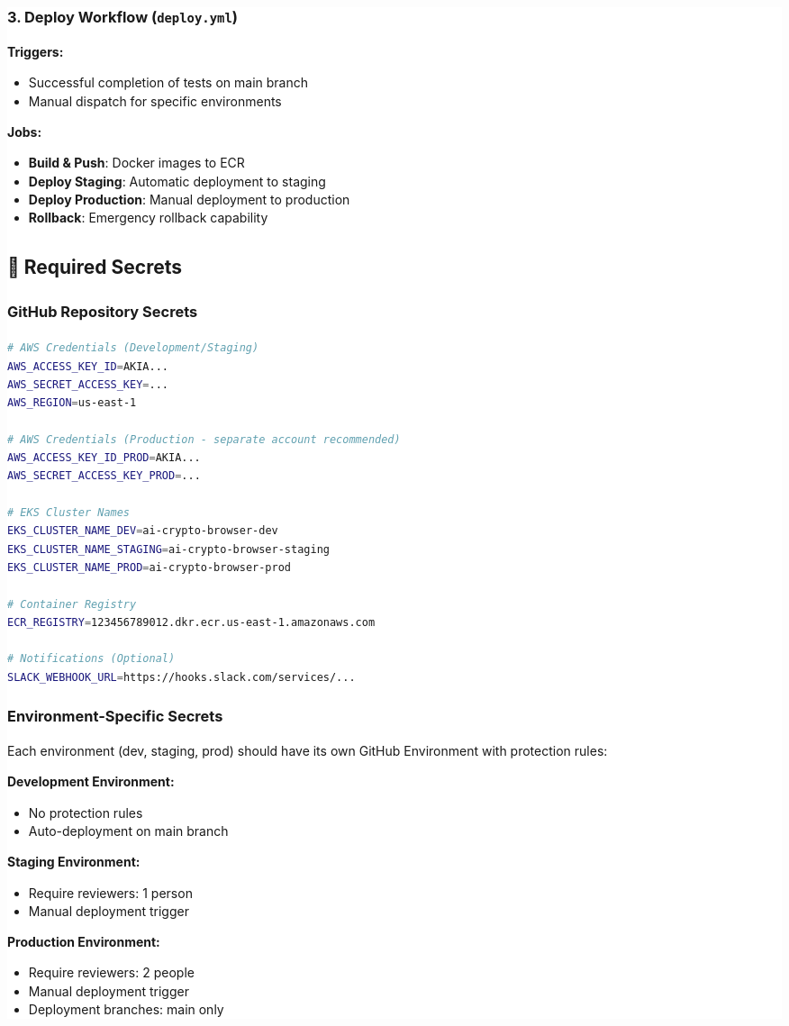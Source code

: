 ### 3. Deploy Workflow (`deploy.yml`)

**Triggers:**
- Successful completion of tests on main branch
- Manual dispatch for specific environments

**Jobs:**
- **Build & Push**: Docker images to ECR
- **Deploy Staging**: Automatic deployment to staging
- **Deploy Production**: Manual deployment to production
- **Rollback**: Emergency rollback capability

## 🔧 **Required Secrets**

### GitHub Repository Secrets

```bash
# AWS Credentials (Development/Staging)
AWS_ACCESS_KEY_ID=AKIA...
AWS_SECRET_ACCESS_KEY=...
AWS_REGION=us-east-1

# AWS Credentials (Production - separate account recommended)
AWS_ACCESS_KEY_ID_PROD=AKIA...
AWS_SECRET_ACCESS_KEY_PROD=...

# EKS Cluster Names
EKS_CLUSTER_NAME_DEV=ai-crypto-browser-dev
EKS_CLUSTER_NAME_STAGING=ai-crypto-browser-staging
EKS_CLUSTER_NAME_PROD=ai-crypto-browser-prod

# Container Registry
ECR_REGISTRY=123456789012.dkr.ecr.us-east-1.amazonaws.com

# Notifications (Optional)
SLACK_WEBHOOK_URL=https://hooks.slack.com/services/...
```

### Environment-Specific Secrets

Each environment (dev, staging, prod) should have its own GitHub Environment with protection rules:

**Development Environment:**
- No protection rules
- Auto-deployment on main branch

**Staging Environment:**
- Require reviewers: 1 person
- Manual deployment trigger

**Production Environment:**
- Require reviewers: 2 people
- Manual deployment trigger
- Deployment branches: main only
